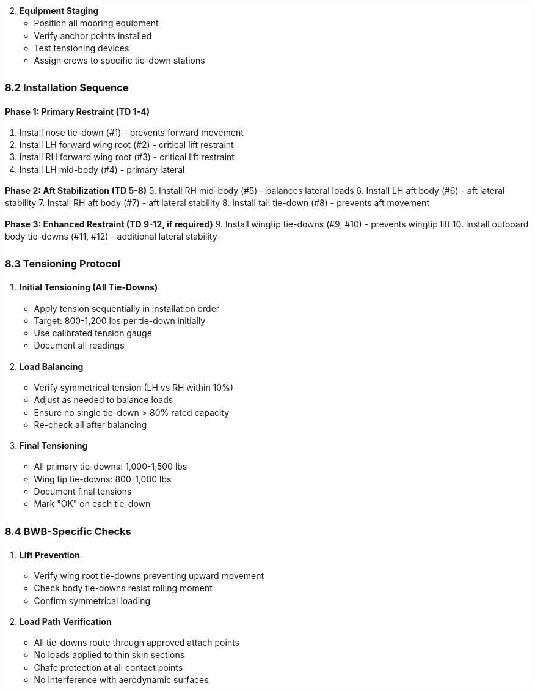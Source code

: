 2. **Equipment Staging**
   - Position all mooring equipment
   - Verify anchor points installed
   - Test tensioning devices
   - Assign crews to specific tie-down stations

### 8.2 Installation Sequence

**Phase 1: Primary Restraint (TD 1-4)**
1. Install nose tie-down (#1) - prevents forward movement
2. Install LH forward wing root (#2) - critical lift restraint
3. Install RH forward wing root (#3) - critical lift restraint
4. Install LH mid-body (#4) - primary lateral

**Phase 2: Aft Stabilization (TD 5-8)**
5. Install RH mid-body (#5) - balances lateral loads
6. Install LH aft body (#6) - aft lateral stability
7. Install RH aft body (#7) - aft lateral stability
8. Install tail tie-down (#8) - prevents aft movement

**Phase 3: Enhanced Restraint (TD 9-12, if required)**
9. Install wingtip tie-downs (#9, #10) - prevents wingtip lift
10. Install outboard body tie-downs (#11, #12) - additional lateral stability

### 8.3 Tensioning Protocol

1. **Initial Tensioning (All Tie-Downs)**
   - Apply tension sequentially in installation order
   - Target: 800-1,200 lbs per tie-down initially
   - Use calibrated tension gauge
   - Document all readings

2. **Load Balancing**
   - Verify symmetrical tension (LH vs RH within 10%)
   - Adjust as needed to balance loads
   - Ensure no single tie-down > 80% rated capacity
   - Re-check all after balancing

3. **Final Tensioning**
   - All primary tie-downs: 1,000-1,500 lbs
   - Wing tip tie-downs: 800-1,000 lbs
   - Document final tensions
   - Mark "OK" on each tie-down

### 8.4 BWB-Specific Checks

1. **Lift Prevention**
   - Verify wing root tie-downs preventing upward movement
   - Check body tie-downs resist rolling moment
   - Confirm symmetrical loading

2. **Load Path Verification**
   - All tie-downs route through approved attach points
   - No loads applied to thin skin sections
   - Chafe protection at all contact points
   - No interference with aerodynamic surfaces
